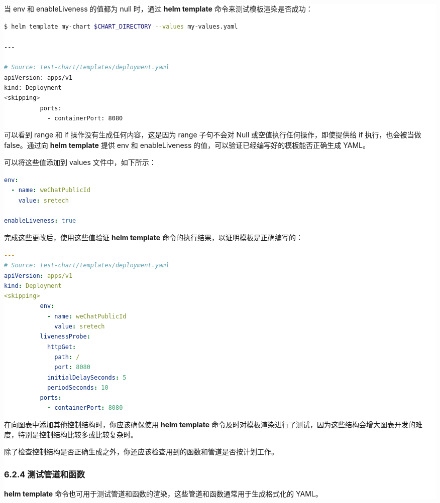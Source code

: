 当 env 和 enableLiveness 的值都为 null 时，通过 **helm template** 命令来测试模板渲染是否成功：

```bash
$ helm template my-chart $CHART_DIRECTORY --values my-values.yaml

---

# Source: test-chart/templates/deployment.yaml
apiVersion: apps/v1
kind: Deployment
<skipping>
          ports:
            - containerPort: 8080
```

可以看到 range 和 if 操作没有生成任何内容，这是因为 range 子句不会对 Null 或空值执行任何操作，即使提供给 if 执行，也会被当做 false。通过向 **helm template** 提供 env 和 enableLiveness 的值，可以验证已经编写好的模板能否正确生成 YAML。

可以将这些值添加到 values 文件中，如下所示：

```yaml
env:
  - name: weChatPublicId
    value: sretech

enableLiveness: true
```

完成这些更改后，使用这些值验证 **helm template** 命令的执行结果，以证明模板是正确编写的：

```yaml
---
# Source: test-chart/templates/deployment.yaml
apiVersion: apps/v1
kind: Deployment
<skipping>
          env:
            - name: weChatPublicId
              value: sretech
          livenessProbe:
            httpGet:
              path: /
              port: 8080
            initialDelaySeconds: 5
            periodSeconds: 10
          ports:
            - containerPort: 8080
```

在向图表中添加其他控制结构时，你应该确保使用 **helm template** 命令及时对模板渲染进行了测试，因为这些结构会增大图表开发的难度，特别是控制结构比较多或比较复杂时。

除了检查控制结构是否正确生成之外，你还应该检查用到的函数和管道是否按计划工作。

### 6.2.4 测试管道和函数

**helm template** 命令也可用于测试管道和函数的渲染，这些管道和函数通常用于生成格式化的 YAML。
